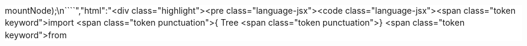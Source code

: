 mountNode);\n````","html":"<script>(function(){'use strict';\n\nvar _createClass = function () { function defineProperties(target, props) { for (var i = 0; i < props.length; i++) { var descriptor = props[i]; descriptor.enumerable = descriptor.enumerable || false; descriptor.configurable = true; if (\"value\" in descriptor) descriptor.writable = true; Object.defineProperty(target, descriptor.key, descriptor); } } return function (Constructor, protoProps, staticProps) { if (protoProps) defineProperties(Constructor.prototype, protoProps); if (staticProps) defineProperties(Constructor, staticProps); return Constructor; }; }();\n\nvar _next = require('@alifd/next');\n\nfunction _toConsumableArray(arr) { if (Array.isArray(arr)) { for (var i = 0, arr2 = Array(arr.length); i < arr.length; i++) { arr2[i] = arr[i]; } return arr2; } else { return Array.from(arr); } }\n\nfunction _classCallCheck(instance, Constructor) { if (!(instance instanceof Constructor)) { throw new TypeError(\"Cannot call a class as a function\"); } }\n\nfunction _possibleConstructorReturn(self, call) { if (!self) { throw new ReferenceError(\"this hasn't been initialised - super() hasn't been called\"); } return call && (typeof call === \"object\" || typeof call === \"function\") ? call : self; }\n\nfunction _inherits(subClass, superClass) { if (typeof superClass !== \"function\" && superClass !== null) { throw new TypeError(\"Super expression must either be null or a function, not \" + typeof superClass); } subClass.prototype = Object.create(superClass && superClass.prototype, { constructor: { value: subClass, enumerable: false, writable: true, configurable: true } }); if (superClass) Object.setPrototypeOf ? Object.setPrototypeOf(subClass, superClass) : subClass.__proto__ = superClass; }\n\nvar TreeNode = _next.Tree.Node;\n\nvar x = 3;\nvar y = 2;\nvar z = 1;\nvar gData = [];\n\nvar generateData = function generateData(_level, _preKey, _tns) {\n    var preKey = _preKey || '0';\n    var tns = _tns || gData;\n\n    var children = [];\n    for (var i = 0; i < x; i++) {\n        var key = preKey + '-' + i;\n        tns.push({ label: key, key: key });\n        if (i < y) {\n            children.push(key);\n        }\n    }\n    if (_level < 0) {\n        return tns;\n    }\n    var level = _level - 1;\n    children.forEach(function (key, index) {\n        tns[index].children = [];\n        return generateData(level, key, tns[index].children);\n    });\n};\ngenerateData(z);\n\nvar Demo = function (_React$Component) {\n    _inherits(Demo, _React$Component);\n\n    function Demo(props) {\n        _classCallCheck(this, Demo);\n\n        var _this = _possibleConstructorReturn(this, (Demo.__proto__ || Object.getPrototypeOf(Demo)).call(this, props));\n\n        _this.state = {\n            gData: gData\n        };\n        return _this;\n    }\n\n    _createClass(Demo, [{\n        key: 'onDrop',\n        value: function onDrop(info) {\n            if (!info.dragNode) {\n                return;\n            }\n            var dragKey = info.dragNode.props.eventKey;\n            var dropKey = info.node.props.eventKey;\n            var dropPosition = info.dropPosition;\n            var loop = function loop(data, key, callback) {\n                data.forEach(function (item, index, arr) {\n                    if (item.key === key) {\n                        return callback(item, index, arr);\n                    }\n                    if (item.children) {\n                        return loop(item.children, key, callback);\n                    }\n                });\n            };\n            var data = [].concat(_toConsumableArray(this.state.gData));\n            var dragObj = void 0;\n            loop(data, dragKey, function (item, index, arr) {\n                arr.splice(index, 1);\n                dragObj = item;\n            });\n            if (info.dropPosition === 0) {\n                loop(data, dropKey, function (item) {\n                    item.children = item.children || [];\n                    item.children.push(dragObj);\n                });\n            } else {\n                var ar = void 0;\n                var i = void 0;\n                loop(data, dropKey, function (item, index, arr) {\n                    ar = arr;\n                    i = index;\n                });\n                if (dropPosition === -1) {\n                    ar.splice(i, 0, dragObj);\n                } else {\n                    ar.splice(i + 1, 0, dragObj);\n                }\n            }\n            this.setState({\n                gData: data\n            });\n        }\n    }, {\n        key: 'render',\n        value: function render() {\n            var loop = function loop(data) {\n                return data.map(function (item) {\n                    if (item.children) {\n                        return React.createElement(\n                            TreeNode,\n                            { key: item.key, label: item.key },\n                            loop(item.children)\n                        );\n                    }\n                    return React.createElement(TreeNode, { key: item.key, label: item.key });\n                });\n            };\n\n            return React.createElement(\n                _next.Tree,\n                { draggable: true, selectable: false, isLabelBlock: true, defaultExpandedKeys: ['0-0', '0-0-0', '0-0-0-0'], onDrop: this.onDrop.bind(this) },\n                loop(this.state.gData)\n            );\n        }\n    }]);\n\n    return Demo;\n}(React.Component);\n\nReactDOM.render(React.createElement(Demo, null), mountNode);})()</script><div class=\"highlight\"><pre class=\"language-jsx\"><code class=\"language-jsx\"><span class=\"token keyword\">import</span> <span class=\"token punctuation\">{</span> Tree <span class=\"token punctuation\">}</span> <span class=\"token keyword\">from</span>